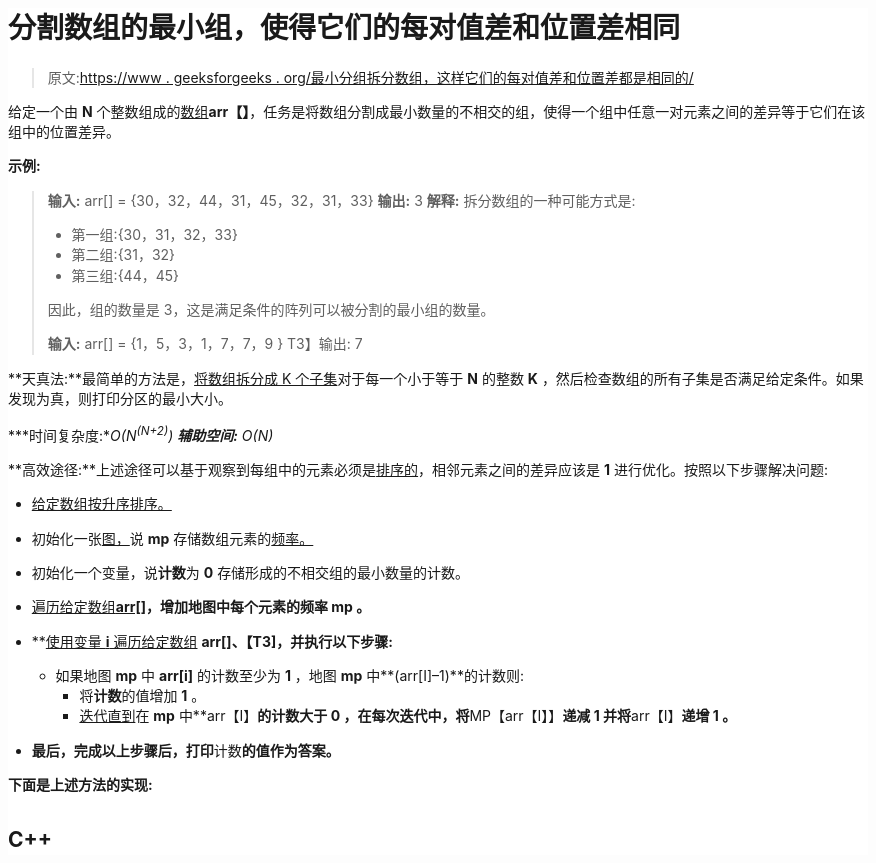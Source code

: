 # 分割数组的最小组，使得它们的每对值差和位置差相同

> 原文:[https://www . geeksforgeeks . org/最小分组拆分数组，这样它们的每对值差和位置差都是相同的/](https://www.geeksforgeeks.org/minimum-groups-to-split-array-such-that-their-each-pair-value-difference-and-position-difference-are-same/)

给定一个由 **N** 个整数组成的[数组](https://www.geeksforgeeks.org/introduction-to-arrays/)**arr【】**，任务是将数组分割成最小数量的不相交的组，使得一个组中任意一对元素之间的差异等于它们在该组中的位置差异。

**示例:**

> **输入:** arr[] = {30，32，44，31，45，32，31，33}
> **输出:** 3
> **解释:**
> 拆分数组的一种可能方式是:
> 
> *   第一组:{30，31，32，33}
> *   第二组:{31，32}
> *   第三组:{44，45}
> 
> 因此，组的数量是 3，这是满足条件的阵列可以被分割的最小组的数量。
> 
> **输入:** arr[] = {1，5，3，1，7，7，9 }
> T3】输出: 7

**天真法:**最简单的方法是，[将数组拆分成 K 个子集](https://www.geeksforgeeks.org/print-all-possible-ways-to-split-an-array-into-k-subsets/)对于每一个小于等于 **N** 的整数 **K** ，然后检查数组的所有子集是否满足给定条件。如果发现为真，则打印分区的最小大小。

***时间复杂度:**O(N<sup>(N+2)</sup>)*
***辅助空间:** O(N)*

**高效途径:**上述途径可以基于观察到每组中的元素必须是[排序的](https://www.geeksforgeeks.org/sorting-algorithms/)，相邻元素之间的差异应该是 **1** 进行优化。按照以下步骤解决问题:

*   [给定数组按升序排序。](https://www.geeksforgeeks.org/c-program-to-sort-an-array-in-ascending-order/)
*   初始化一张[图，](https://www.geeksforgeeks.org/map-associative-containers-the-c-standard-template-library-stl/)说 **mp** 存储数组元素的[频率。](https://www.geeksforgeeks.org/counting-frequencies-of-array-elements/)
*   初始化一个变量，说**计数**为 **0** 存储形成的不相交组的最小数量的计数。
*   [遍历给定数组**arr[]**](https://www.geeksforgeeks.org/c-program-to-traverse-an-array/)**，增加地图中每个元素的频率 **mp** 。**
*   **[使用变量 **i** 遍历给定数组](https://www.geeksforgeeks.org/c-program-to-traverse-an-array/) **arr[]、【T3]，并执行以下步骤:**

    *   如果地图 **mp** 中 **arr[i]** 的计数至少为 **1** ，地图 **mp** 中**(arr[I]–1)**的计数则:
        *   将**计数**的值增加 **1** 。
        *   [迭代直到](https://www.geeksforgeeks.org/loops-in-c-and-cpp/)在 **mp** 中**arr【I】**的计数大于 **0** ，在每次迭代中，将**MP【arr【I】】**递减 **1** 并将**arr【I】**递增 **1** 。** 
*   **最后，完成以上步骤后，打印**计数**的值作为答案。**

**下面是上述方法的实现:**

## **C++**
